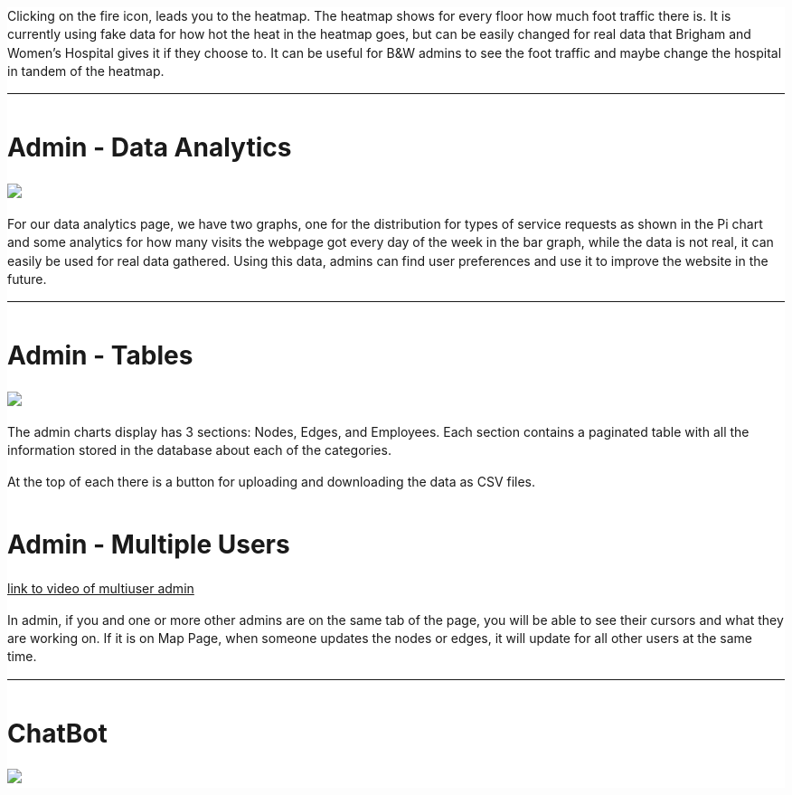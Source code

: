 Clicking on the fire icon, leads you to the heatmap. The heatmap shows for every floor how much foot traffic there is. It is currently using fake data for how hot the heat in the heatmap goes, but can be easily changed for real data that Brigham and Women’s Hospital gives it if they choose to. It can be useful for B\&W admins to see the foot traffic and maybe change the hospital in tandem of the heatmap.

********


# Admin - Data Analytics<a id="admin---data-analytics"></a>

****![](https://lh7-us.googleusercontent.com/_sU3WP3kaFu8-hDPWwCr9Izwzgd01Y3QsJxThD_1kHfFAvFTXak6lWXLe4YJgQ0v5PGyIv1DMuwpQme4dSt65t4M6t_BSoKY_q7ZMkpdwIwBDru0VS9sw38UTIAHpc1UQWUqFpXGju7BEyBYaUwbdy4)****

For our data analytics page, we have two graphs, one for the distribution for types of service requests as shown in the Pi chart and some analytics for how many visits the webpage got every day of the week in the bar graph, while the data is not real, it can easily be used for real data gathered. Using this data, admins can find user preferences and use it to improve the website in the future.

********


# Admin - Tables<a id="admin---tables"></a>

****![](https://lh7-us.googleusercontent.com/kh2xykNhGx2mZpD0j9shX2MKNFkxzC1c9DjF-USxF4jCMwMOHGsGxwlxHanY79xh5sm-tNRCFzKOxBTls47iBt6ukMTB3JKNyFPwaa5YXajZ_K0tarPKuAduE5HozILX85JeOVxKPscLIZGHsKZW5bQ)****

The admin charts display has 3 sections: Nodes, Edges, and Employees. Each section contains a paginated table with all the information stored in the database about each of the categories.

At the top of each there is a button for uploading and downloading the data as CSV files. 


#

# Admin - Multiple Users <a id="admin---multiple-users"></a>

[link to video of multiuser admin](https://drive.google.com/file/d/1s4gHErO1n9BIKdHDRK88x8M9RGYwIsAm/view?usp=sharing)

In admin, if you and one or more other admins are on the same tab of the page, you will be able to see their cursors and what they are working on. If it is on Map Page, when someone updates the nodes or edges, it will update for all other users at the same time.

********


# ChatBot<a id="chatbot"></a>

****![](https://lh7-us.googleusercontent.com/Bt03hqdxc8SUik_hsktFG59fLIlNngH0TkFjk8dDg6HJBqom2XvYJqZSJ8HbtM0-YvzjfewrbwOYKeh4Z4jLem25Rc-tCb3AsP3Zph7_2yUADL0FRffG5ar0WN-8RofAESyRPmGVOalevLTsE7MpeHE)****
